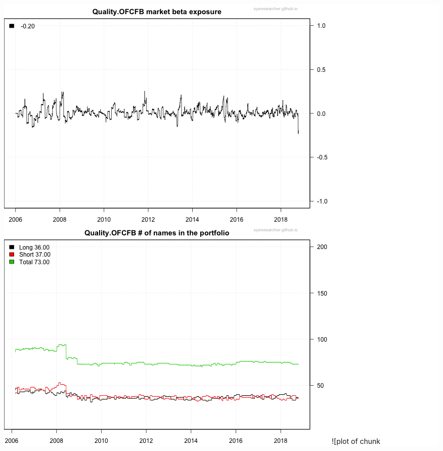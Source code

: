 ![plot of chunk plot-3](/public/images/2018-10-26-quality-ap/plot-3-7.png)![plot of chunk plot-3](/public/images/2018-10-26-quality-ap/plot-3-8.png)![plot of chunk
